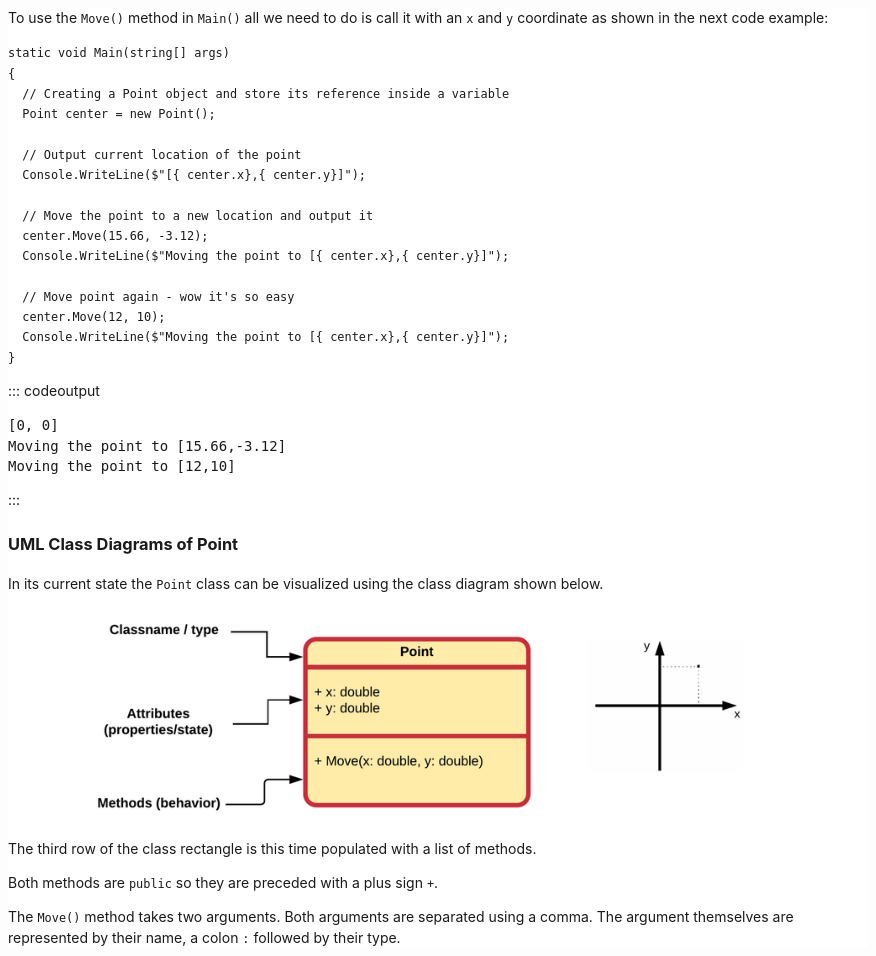 To use the `Move()` method in `Main()` all we need to do is call it with an `x` and `y` coordinate as shown in the next code example:

```csharp{10,14}
static void Main(string[] args)
{
  // Creating a Point object and store its reference inside a variable
  Point center = new Point();

  // Output current location of the point
  Console.WriteLine($"[{ center.x},{ center.y}]");

  // Move the point to a new location and output it
  center.Move(15.66, -3.12);
  Console.WriteLine($"Moving the point to [{ center.x},{ center.y}]");

  // Move point again - wow it's so easy
  center.Move(12, 10);
  Console.WriteLine($"Moving the point to [{ center.x},{ center.y}]");
}
```

::: codeoutput
<pre>
[0, 0]
Moving the point to [15.66,-3.12]
Moving the point to [12,10]
</pre>
:::

### UML Class Diagrams of Point

In its current state the `Point` class can be visualized using the class diagram shown below.

![Class diagram of Point with Attributes](./img/point_class_with_methods.png)

The third row of the class rectangle is this time populated with a list of methods.

Both methods are `public` so they are preceded with a plus sign `+`.

The `Move()` method takes two arguments. Both arguments are separated using a comma. The argument themselves are represented by their name, a colon `:` followed by their type.
